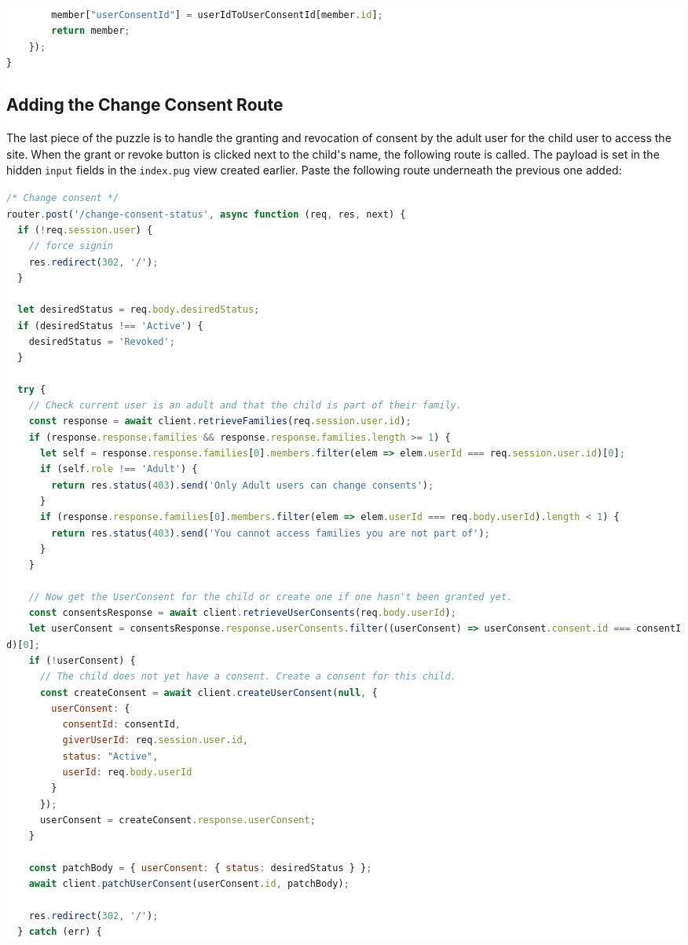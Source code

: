 ```js
        member["userConsentId"] = userIdToUserConsentId[member.id];
        return member;
    });
}
```

## Adding the Change Consent Route

The last piece of the puzzle is to handle the granting and revocation of consent by the adult user for the child user to access the site. When the grant or revoke button is clicked next to the child's name, the following route is called. The payload is set in the hidden `input` fields in the `index.pug` view created earlier. Paste the following route underneath the previous one added:

```js
/* Change consent */
router.post('/change-consent-status', async function (req, res, next) {
  if (!req.session.user) {
    // force signin
    res.redirect(302, '/');
  }

  let desiredStatus = req.body.desiredStatus;
  if (desiredStatus !== 'Active') {
    desiredStatus = 'Revoked';
  }

  try {
    // Check current user is an adult and that the child is part of their family. 
    const response = await client.retrieveFamilies(req.session.user.id);
    if (response.response.families && response.response.families.length >= 1) {
      let self = response.response.families[0].members.filter(elem => elem.userId === req.session.user.id)[0];
      if (self.role !== 'Adult') {
        return res.status(403).send('Only Adult users can change consents');
      }
      if (response.response.families[0].members.filter(elem => elem.userId === req.body.userId).length < 1) {
        return res.status(403).send('You cannot access families you are not part of');
      }
    }

    // Now get the UserConsent for the child or create one if one hasn't been granted yet.
    const consentsResponse = await client.retrieveUserConsents(req.body.userId);
    let userConsent = consentsResponse.response.userConsents.filter((userConsent) => userConsent.consent.id === consentId)[0];
    if (!userConsent) {
      // The child does not yet have a consent. Create a consent for this child.
      const createConsent = await client.createUserConsent(null, {
        userConsent: {
          consentId: consentId,
          giverUserId: req.session.user.id,
          status: "Active",
          userId: req.body.userId
        }
      });
      userConsent = createConsent.response.userConsent;
    }

    const patchBody = { userConsent: { status: desiredStatus } };
    await client.patchUserConsent(userConsent.id, patchBody);

    res.redirect(302, '/');
  } catch (err) {
```